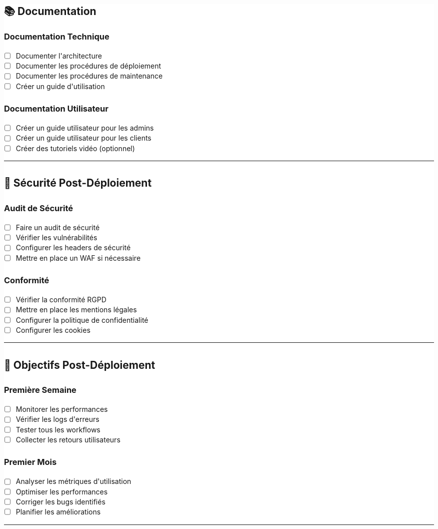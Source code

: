 
## 📚 **Documentation**

### **Documentation Technique**

-   [ ] Documenter l'architecture
-   [ ] Documenter les procédures de déploiement
-   [ ] Documenter les procédures de maintenance
-   [ ] Créer un guide d'utilisation

### **Documentation Utilisateur**

-   [ ] Créer un guide utilisateur pour les admins
-   [ ] Créer un guide utilisateur pour les clients
-   [ ] Créer des tutoriels vidéo (optionnel)

---

## 🚨 **Sécurité Post-Déploiement**

### **Audit de Sécurité**

-   [ ] Faire un audit de sécurité
-   [ ] Vérifier les vulnérabilités
-   [ ] Configurer les headers de sécurité
-   [ ] Mettre en place un WAF si nécessaire

### **Conformité**

-   [ ] Vérifier la conformité RGPD
-   [ ] Mettre en place les mentions légales
-   [ ] Configurer la politique de confidentialité
-   [ ] Configurer les cookies

---

## 🎯 **Objectifs Post-Déploiement**

### **Première Semaine**

-   [ ] Monitorer les performances
-   [ ] Vérifier les logs d'erreurs
-   [ ] Tester tous les workflows
-   [ ] Collecter les retours utilisateurs

### **Premier Mois**

-   [ ] Analyser les métriques d'utilisation
-   [ ] Optimiser les performances
-   [ ] Corriger les bugs identifiés
-   [ ] Planifier les améliorations

---